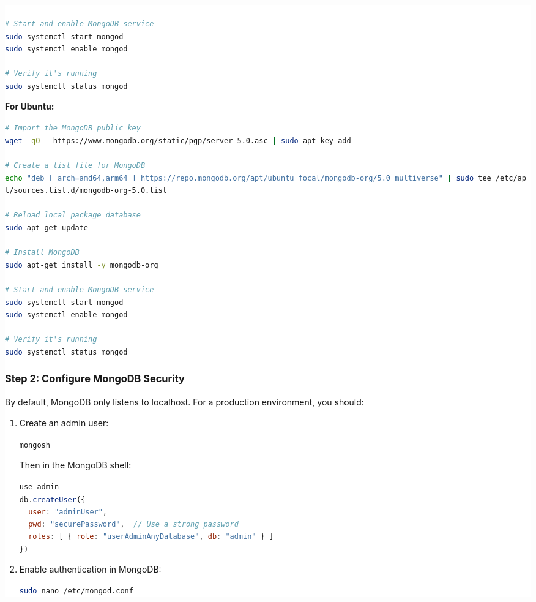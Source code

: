 ```bash

# Start and enable MongoDB service
sudo systemctl start mongod
sudo systemctl enable mongod

# Verify it's running
sudo systemctl status mongod
```

**For Ubuntu:**
```bash
# Import the MongoDB public key
wget -qO - https://www.mongodb.org/static/pgp/server-5.0.asc | sudo apt-key add -

# Create a list file for MongoDB
echo "deb [ arch=amd64,arm64 ] https://repo.mongodb.org/apt/ubuntu focal/mongodb-org/5.0 multiverse" | sudo tee /etc/apt/sources.list.d/mongodb-org-5.0.list

# Reload local package database
sudo apt-get update

# Install MongoDB
sudo apt-get install -y mongodb-org

# Start and enable MongoDB service
sudo systemctl start mongod
sudo systemctl enable mongod

# Verify it's running
sudo systemctl status mongod
```

### Step 2: Configure MongoDB Security

By default, MongoDB only listens to localhost. For a production environment, you should:

1. Create an admin user:
   ```bash
   mongosh
   ```

   Then in the MongoDB shell:
   ```javascript
   use admin
   db.createUser({
     user: "adminUser",
     pwd: "securePassword",  // Use a strong password
     roles: [ { role: "userAdminAnyDatabase", db: "admin" } ]
   })
   ```

2. Enable authentication in MongoDB:
   ```bash
   sudo nano /etc/mongod.conf
   ```
